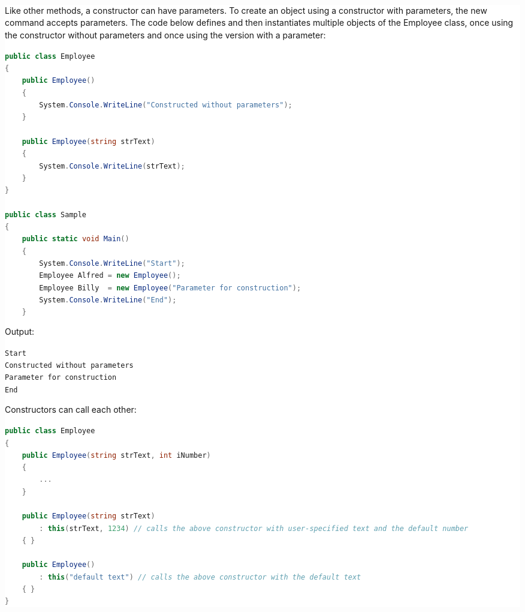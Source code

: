 Like other methods, a constructor can have parameters. To create an object using a constructor with parameters, the new command accepts parameters. The code below defines and then instantiates multiple objects of the Employee class, once using the constructor without parameters and once using the version with a parameter:

```csharp
public class Employee
{
    public Employee()
    {
        System.Console.WriteLine("Constructed without parameters");
    }

    public Employee(string strText)
    {
        System.Console.WriteLine(strText);
    }
}

public class Sample
{
    public static void Main()
    {
        System.Console.WriteLine("Start");
        Employee Alfred = new Employee();
        Employee Billy  = new Employee("Parameter for construction");
        System.Console.WriteLine("End");
    }
```

Output:

```
Start
Constructed without parameters
Parameter for construction
End
```

Constructors can call each other:

```csharp
public class Employee
{
    public Employee(string strText, int iNumber)
    {
        ...
    }
    
    public Employee(string strText)
        : this(strText, 1234) // calls the above constructor with user-specified text and the default number
    { }
    
    public Employee()
        : this("default text") // calls the above constructor with the default text
    { }
}
```
